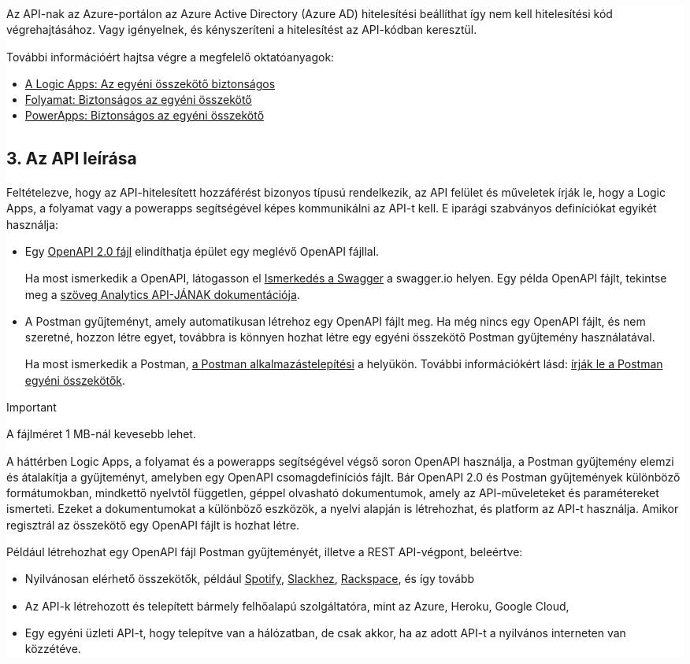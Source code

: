 Az API-nak az Azure-portálon az Azure Active Directory (Azure AD) hitelesítési beállíthat így nem kell hitelesítési kód végrehajtásához. Vagy igényelnek, és kényszeríteni a hitelesítést az API-kódban keresztül. 

További információért hajtsa végre a megfelelő oktatóanyagok:

* [A Logic Apps: Az egyéni összekötő biztonságos](../logic-apps/custom-connector-azure-active-directory-authentication.md)
* [Folyamat: Biztonságos az egyéni összekötő](https://ms.flow.microsoft.com/documentation/customapi-azure-resource-manager-tutorial/)
* [PowerApps: Biztonságos az egyéni összekötő](https://powerapps.microsoft.com/tutorials/customapi-azure-resource-manager-tutorial/)

## <a name="3-describe-your-api"></a>3. Az API leírása 

Feltételezve, hogy az API-hitelesített hozzáférést bizonyos típusú rendelkezik, az API felület és műveletek írják le, hogy a Logic Apps, a folyamat vagy a powerapps segítségével képes kommunikálni az API-t kell.
E iparági szabványos definíciókat egyikét használja:

* Egy [OpenAPI 2.0 fájl](https://swagger.io/) elindíthatja épület egy meglévő OpenAPI fájllal.

  Ha most ismerkedik a OpenAPI, látogasson el [Ismerkedés a Swagger](http://swagger.io/getting-started/) a swagger.io helyen.
  Egy példa OpenAPI fájlt, tekintse meg a [szöveg Analytics API-JÁNAK dokumentációja](https://westus.dev.cognitive.microsoft.com/docs/services/TextAnalytics.V2.0/export?DocumentFormat=Swagger&ApiName=Azure). 

* A Postman gyűjteményt, amely automatikusan létrehoz egy OpenAPI fájlt meg. Ha még nincs egy OpenAPI fájlt, és nem szeretné, hozzon létre egyet, továbbra is könnyen hozhat létre egy egyéni összekötő Postman gyűjtemény használatával.

  Ha most ismerkedik a Postman, [a Postman alkalmazástelepítési](https://www.getpostman.com/apps) a helyükön. További információkért lásd: [írják le a Postman egyéni összekötők](../logic-apps/custom-connector-api-postman-collection.md).

> [!IMPORTANT]
> A fájlméret 1 MB-nál kevesebb lehet.

A háttérben Logic Apps, a folyamat és a powerapps segítségével végső soron OpenAPI használja, a Postman gyűjtemény elemzi és átalakítja a gyűjteményt, amelyben egy OpenAPI csomagdefiníciós fájlt. Bár OpenAPI 2.0 és Postman gyűjtemények különböző formátumokban, mindkettő nyelvtől független, géppel olvasható dokumentumok, amely az API-műveleteket és paramétereket ismerteti. Ezeket a dokumentumokat a különböző eszközök, a nyelvi alapján is létrehozhat, és platform az API-t használja. Amikor regisztrál az összekötő egy OpenAPI fájlt is hozhat létre.

Például létrehozhat egy OpenAPI fájl Postman gyűjteményét, illetve a REST API-végpont, beleértve:

* Nyilvánosan elérhető összekötők, például [Spotify](https://developer.spotify.com/), [Slackhez](https://api.slack.com/), [Rackspace](http://docs.rackspace.com/), és így tovább

* Az API-k létrehozott és telepített bármely felhőalapú szolgáltatóra, mint az Azure, Heroku, Google Cloud,

* Egy egyéni üzleti API-t, hogy telepítve van a hálózatban, de csak akkor, ha az adott API-t a nyilvános interneten van közzétéve.
